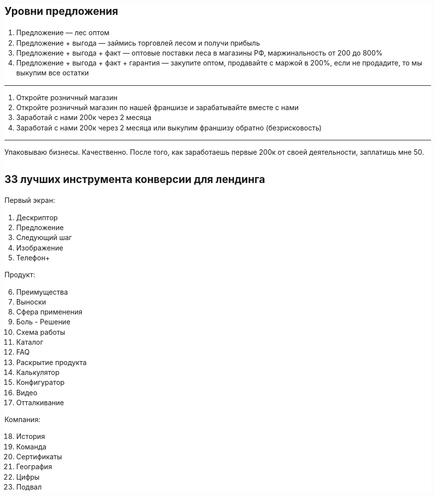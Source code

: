 ## Уровни предложения

1. Предложение — лес оптом
2. Предложение + выгода — займись торговлей лесом и получи прибыль
3. Предложение + выгода + факт — оптовые поставки леса в магазины РФ, маржинальность от 200 до 800%
4. Предложение + выгода + факт + гарантия — закупите оптом, продавайте с маржой в 200%, если не продадите, то мы выкупим все остатки

----

1. Откройте розничный магазин
2. Откройте розничный магазин по нашей франшизе и зарабатывайте вместе с нами
3. Заработай с нами 200к через 2 месяца
4. Заработай с нами 200к через 2 месяца или выкупим франшизу обратно (безрисковость)

----
 
Упаковываю бизнесы. Качественно. После того, как заработаешь первые 200к от своей деятельности, заплатишь мне 50.

## 33 лучших инструмента конверсии для лендинга

Первый экран:

1. Дескриптор
2. Предложение
3. Следующий шаг
4. Изображение
5. Телефон+

Продукт:

6. Преимущества
7. Выноски
8. Сфера применения
9. Боль - Решение
10. Схема работы
11. Каталог
12. FAQ
13. Раскрытие продукта
14. Калькулятор
15. Конфигуратор
16. Видео
17. Отталкивание

Компания:

18. История 
19. Команда
20. Сертификаты
21. География
22. Цифры
23. Подвал
